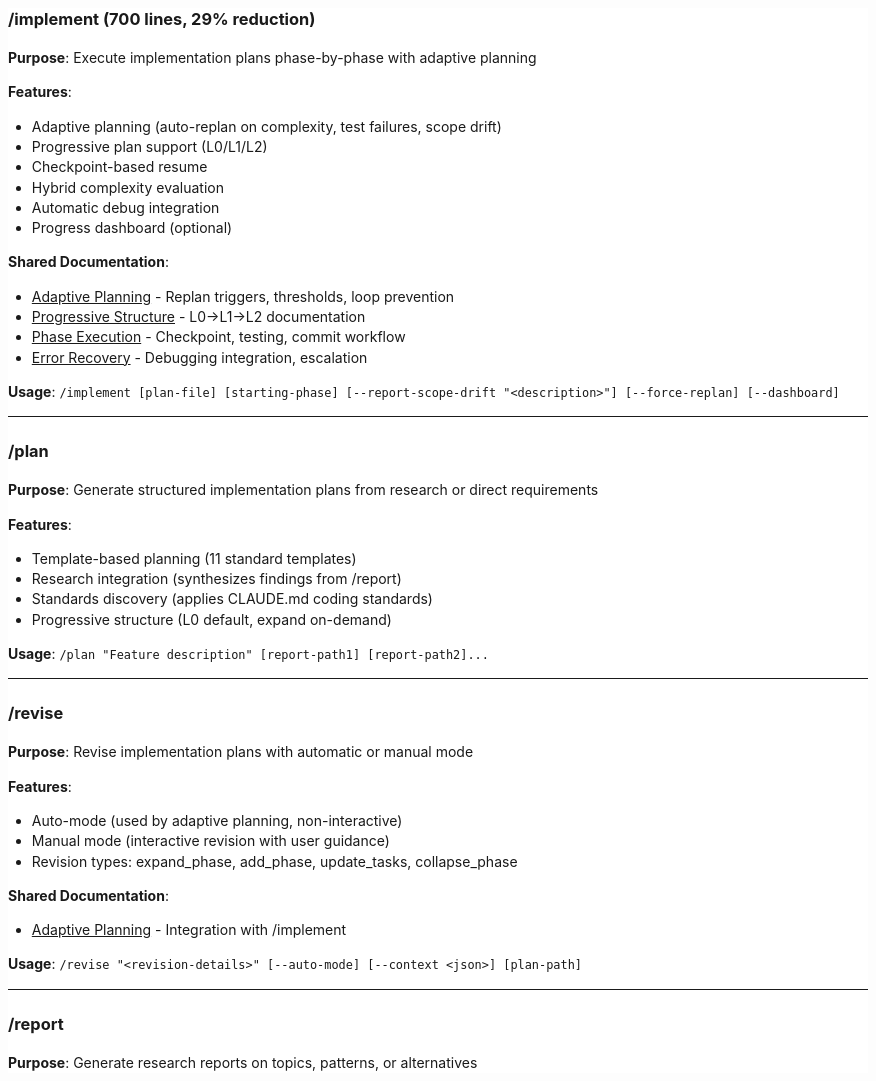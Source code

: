 ### /implement (700 lines, 29% reduction)

**Purpose**: Execute implementation plans phase-by-phase with adaptive planning

**Features**:
- Adaptive planning (auto-replan on complexity, test failures, scope drift)
- Progressive plan support (L0/L1/L2)
- Checkpoint-based resume
- Hybrid complexity evaluation
- Automatic debug integration
- Progress dashboard (optional)

**Shared Documentation**:
- [Adaptive Planning](shared/adaptive-planning.md) - Replan triggers, thresholds, loop prevention
- [Progressive Structure](shared/progressive-structure.md) - L0→L1→L2 documentation
- [Phase Execution](shared/phase-execution.md) - Checkpoint, testing, commit workflow
- [Error Recovery](shared/error-recovery.md) - Debugging integration, escalation

**Usage**: `/implement [plan-file] [starting-phase] [--report-scope-drift "<description>"] [--force-replan] [--dashboard]`

---

### /plan

**Purpose**: Generate structured implementation plans from research or direct requirements

**Features**:
- Template-based planning (11 standard templates)
- Research integration (synthesizes findings from /report)
- Standards discovery (applies CLAUDE.md coding standards)
- Progressive structure (L0 default, expand on-demand)

**Usage**: `/plan "Feature description" [report-path1] [report-path2]...`

---

### /revise

**Purpose**: Revise implementation plans with automatic or manual mode

**Features**:
- Auto-mode (used by adaptive planning, non-interactive)
- Manual mode (interactive revision with user guidance)
- Revision types: expand_phase, add_phase, update_tasks, collapse_phase

**Shared Documentation**:
- [Adaptive Planning](shared/adaptive-planning.md) - Integration with /implement

**Usage**: `/revise "<revision-details>" [--auto-mode] [--context <json>] [plan-path]`

---

### /report

**Purpose**: Generate research reports on topics, patterns, or alternatives
